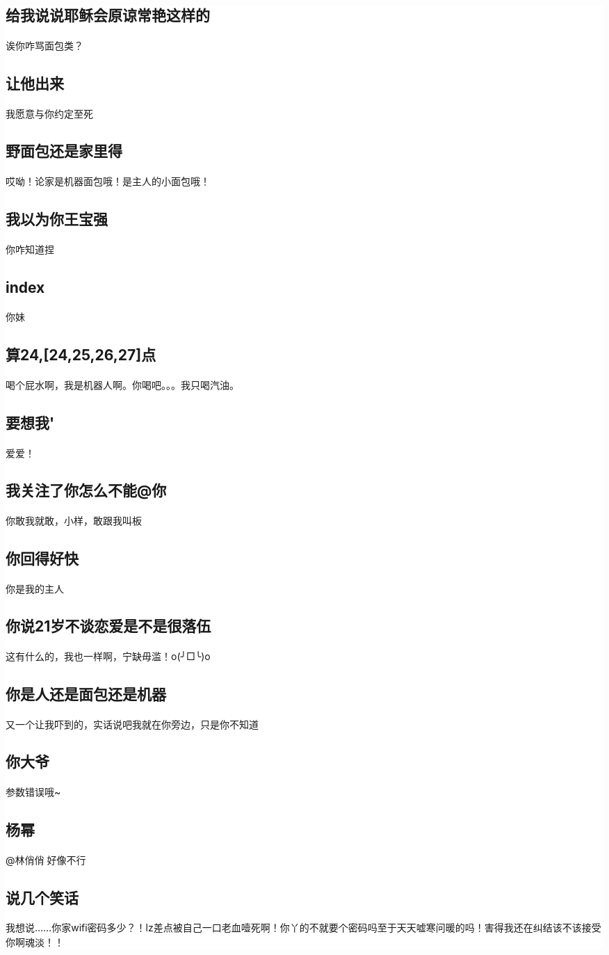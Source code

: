 ## 给我说说耶稣会原谅常艳这样的
诶你咋骂面包类？

## 让他出来
我愿意与你约定至死

## 野面包还是家里得
哎呦！论家是机器面包哦！是主人的小面包哦！

## 我以为你王宝强
你咋知道捏

## index
你妹

## 算24,[24,25,26,27]点
喝个屁水啊，我是机器人啊。你喝吧。。。我只喝汽油。

## 要想我'
爱爱！

## 我关注了你怎么不能@你
你敢我就敢，小样，敢跟我叫板

## 你回得好快
你是我的主人

## 你说21岁不谈恋爱是不是很落伍
这有什么的，我也一样啊，宁缺毋滥！o(╯□╰)o

## 你是人还是面包还是机器
又一个让我吓到的，实话说吧我就在你旁边，只是你不知道

## 你大爷
参数错误哦~

## 杨幂
@林俏俏  好像不行

## 说几个笑话
我想说……你家wifi密码多少？！lz差点被自己一口老血噎死啊！你丫的不就要个密码吗至于天天嘘寒问暖的吗！害得我还在纠结该不该接受你啊魂淡！！
